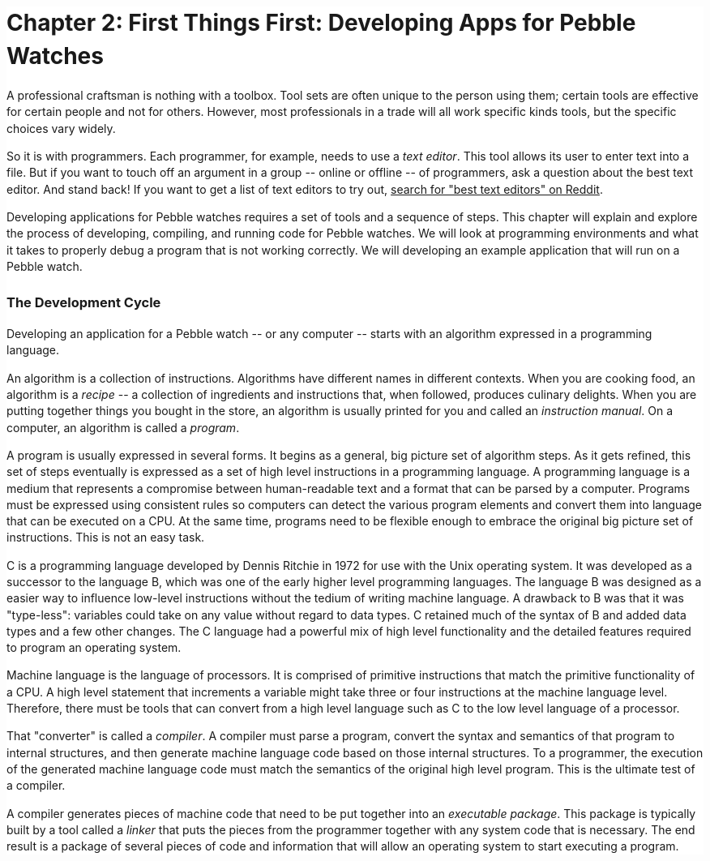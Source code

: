 Chapter 2: First Things First: Developing Apps for Pebble Watches
=======
A professional craftsman is nothing with a toolbox. Tool sets are often unique to the person using them; certain tools are effective for certain people and not for others.  However, most professionals in a trade will all work specific kinds tools, but the specific choices vary widely. 

So it is with programmers.  Each programmer, for example, needs to use a *text editor*. This tool allows its user to enter text into a file.  But if you want to touch off an argument in a group -- online or offline -- of programmers, ask a question about the best text editor.  And stand back!  If you want to get a list of text editors to try out, [search for "best text editors" on Reddit](https://www.reddit.com/r/pebble/search?q=best+text+editors).  

Developing applications for Pebble watches requires a set of tools and a sequence of steps. This chapter will explain and explore the process of developing, compiling, and running code for Pebble watches.  We will look at programming environments and what it takes to properly debug a program that is not working correctly.  We will developing an example application that will run on a Pebble watch.

### The Development Cycle ###
Developing an application for a Pebble watch -- or any computer -- starts with an algorithm expressed in a programming language.  

An algorithm is a collection of instructions.  Algorithms have different names in different contexts.  When you are cooking food, an algorithm is a *recipe* -- a collection of ingredients and instructions that, when followed, produces culinary delights.  When you are putting together things you bought in the store, an algorithm is usually printed for you and called an *instruction manual*.  On a computer, an algorithm is called a *program*.

A program is usually expressed in several forms.  It begins as a general, big picture set of algorithm steps.  As it gets refined, this set of steps eventually is expressed as a set of high level instructions in a programming language.  A programming language is a medium that represents a compromise between human-readable text and a format that can be parsed by a computer.  Programs must be expressed using consistent rules so computers can detect the various program elements and convert them into language that can be executed on a CPU.  At the same time, programs need to be flexible enough to embrace the original big picture set of instructions.   This is not an easy task.

C is a programming language developed by Dennis Ritchie in 1972 for use with the Unix operating system.  It was developed as a successor to the language B, which was one of the early higher level programming languages. The language B was designed as a easier way to influence low-level instructions without the tedium of writing machine language.  A drawback to B was that it was "type-less": variables could take on any value without regard to data types. C retained much of the syntax of B and added data types and a few other changes. The C language had a powerful mix of high level functionality and the detailed features required to program an operating system.

Machine language is the language of processors.  It is comprised of primitive instructions that match the primitive functionality of a CPU.  A high level statement that increments a variable might take three or four instructions at the machine language level.  Therefore, there must be tools that can convert from a high level language such as C to the low level language of a processor.

That "converter" is called a *compiler*.  A compiler must parse a program, convert the syntax and semantics of that program to internal structures, and then generate machine language code based on those internal structures.  To a programmer, the execution of the generated machine language code must match the semantics of the original high level program. This is the ultimate test of a compiler.

A compiler generates pieces of machine code that need to be put together into an *executable package*.  This package is typically built by a tool called a *linker* that puts the pieces from the programmer together with any system code that is necessary.  The end result is a package of several pieces of code and information that will allow an operating system to start executing a program.  
